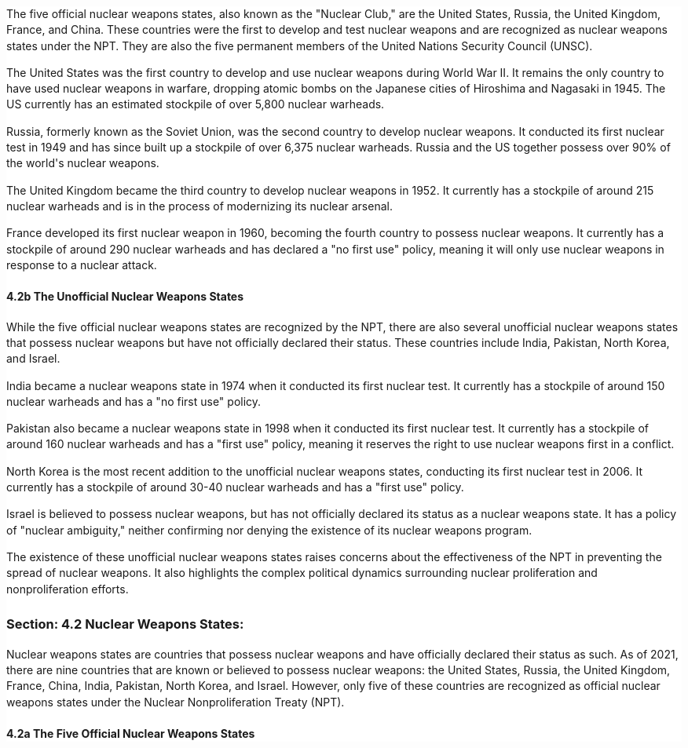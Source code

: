 The five official nuclear weapons states, also known as the "Nuclear Club," are the United States, Russia, the United Kingdom, France, and China. These countries were the first to develop and test nuclear weapons and are recognized as nuclear weapons states under the NPT. They are also the five permanent members of the United Nations Security Council (UNSC).

The United States was the first country to develop and use nuclear weapons during World War II. It remains the only country to have used nuclear weapons in warfare, dropping atomic bombs on the Japanese cities of Hiroshima and Nagasaki in 1945. The US currently has an estimated stockpile of over 5,800 nuclear warheads.

Russia, formerly known as the Soviet Union, was the second country to develop nuclear weapons. It conducted its first nuclear test in 1949 and has since built up a stockpile of over 6,375 nuclear warheads. Russia and the US together possess over 90% of the world's nuclear weapons.

The United Kingdom became the third country to develop nuclear weapons in 1952. It currently has a stockpile of around 215 nuclear warheads and is in the process of modernizing its nuclear arsenal.

France developed its first nuclear weapon in 1960, becoming the fourth country to possess nuclear weapons. It currently has a stockpile of around 290 nuclear warheads and has declared a "no first use" policy, meaning it will only use nuclear weapons in response to a nuclear attack.

#### 4.2b The Unofficial Nuclear Weapons States

While the five official nuclear weapons states are recognized by the NPT, there are also several unofficial nuclear weapons states that possess nuclear weapons but have not officially declared their status. These countries include India, Pakistan, North Korea, and Israel.

India became a nuclear weapons state in 1974 when it conducted its first nuclear test. It currently has a stockpile of around 150 nuclear warheads and has a "no first use" policy.

Pakistan also became a nuclear weapons state in 1998 when it conducted its first nuclear test. It currently has a stockpile of around 160 nuclear warheads and has a "first use" policy, meaning it reserves the right to use nuclear weapons first in a conflict.

North Korea is the most recent addition to the unofficial nuclear weapons states, conducting its first nuclear test in 2006. It currently has a stockpile of around 30-40 nuclear warheads and has a "first use" policy.

Israel is believed to possess nuclear weapons, but has not officially declared its status as a nuclear weapons state. It has a policy of "nuclear ambiguity," neither confirming nor denying the existence of its nuclear weapons program.

The existence of these unofficial nuclear weapons states raises concerns about the effectiveness of the NPT in preventing the spread of nuclear weapons. It also highlights the complex political dynamics surrounding nuclear proliferation and nonproliferation efforts.


### Section: 4.2 Nuclear Weapons States:

Nuclear weapons states are countries that possess nuclear weapons and have officially declared their status as such. As of 2021, there are nine countries that are known or believed to possess nuclear weapons: the United States, Russia, the United Kingdom, France, China, India, Pakistan, North Korea, and Israel. However, only five of these countries are recognized as official nuclear weapons states under the Nuclear Nonproliferation Treaty (NPT).

#### 4.2a The Five Official Nuclear Weapons States
